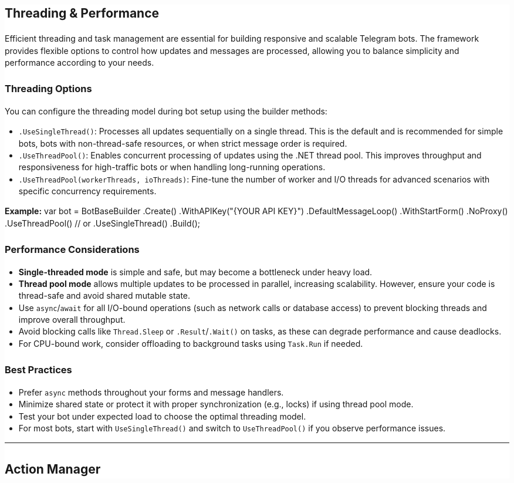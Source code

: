 ## Threading & Performance

Efficient threading and task management are essential for building responsive and scalable Telegram bots. The framework provides flexible options to control how updates and messages are processed, allowing you to balance simplicity and performance according to your needs.

### Threading Options

You can configure the threading model during bot setup using the builder methods:

- `.UseSingleThread()`: Processes all updates sequentially on a single thread. This is the default and is recommended for simple bots, bots with non-thread-safe resources, or when strict message order is required.
- `.UseThreadPool()`: Enables concurrent processing of updates using the .NET thread pool. This improves throughput and responsiveness for high-traffic bots or when handling long-running operations.
- `.UseThreadPool(workerThreads, ioThreads)`: Fine-tune the number of worker and I/O threads for advanced scenarios with specific concurrency requirements.

**Example:**
var bot = BotBaseBuilder
    .Create()
    .WithAPIKey("{YOUR API KEY}")
    .DefaultMessageLoop()
    .WithStartForm<StartForm>()
    .NoProxy()
    .UseThreadPool() // or .UseSingleThread()
    .Build();
### Performance Considerations

- **Single-threaded mode** is simple and safe, but may become a bottleneck under heavy load.
- **Thread pool mode** allows multiple updates to be processed in parallel, increasing scalability. However, ensure your code is thread-safe and avoid shared mutable state.
- Use `async`/`await` for all I/O-bound operations (such as network calls or database access) to prevent blocking threads and improve overall throughput.
- Avoid blocking calls like `Thread.Sleep` or `.Result`/`.Wait()` on tasks, as these can degrade performance and cause deadlocks.
- For CPU-bound work, consider offloading to background tasks using `Task.Run` if needed.

### Best Practices

- Prefer `async` methods throughout your forms and message handlers.
- Minimize shared state or protect it with proper synchronization (e.g., locks) if using thread pool mode.
- Test your bot under expected load to choose the optimal threading model.
- For most bots, start with `UseSingleThread()` and switch to `UseThreadPool()` if you observe performance issues.




---

## Action Manager

